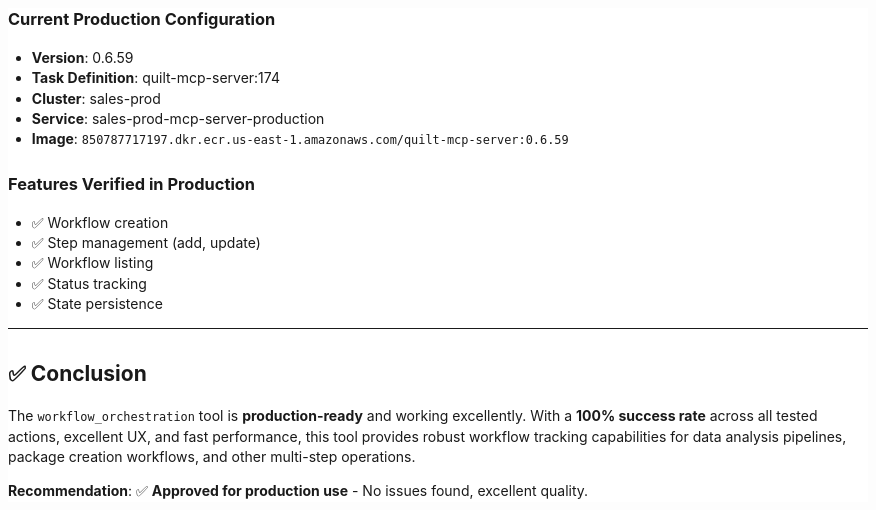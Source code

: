 ### Current Production Configuration
- **Version**: 0.6.59
- **Task Definition**: quilt-mcp-server:174
- **Cluster**: sales-prod
- **Service**: sales-prod-mcp-server-production
- **Image**: `850787717197.dkr.ecr.us-east-1.amazonaws.com/quilt-mcp-server:0.6.59`

### Features Verified in Production
- ✅ Workflow creation
- ✅ Step management (add, update)
- ✅ Workflow listing
- ✅ Status tracking
- ✅ State persistence

---

## ✅ **Conclusion**

The `workflow_orchestration` tool is **production-ready** and working excellently. With a **100% success rate** across all tested actions, excellent UX, and fast performance, this tool provides robust workflow tracking capabilities for data analysis pipelines, package creation workflows, and other multi-step operations.

**Recommendation**: ✅ **Approved for production use** - No issues found, excellent quality.

